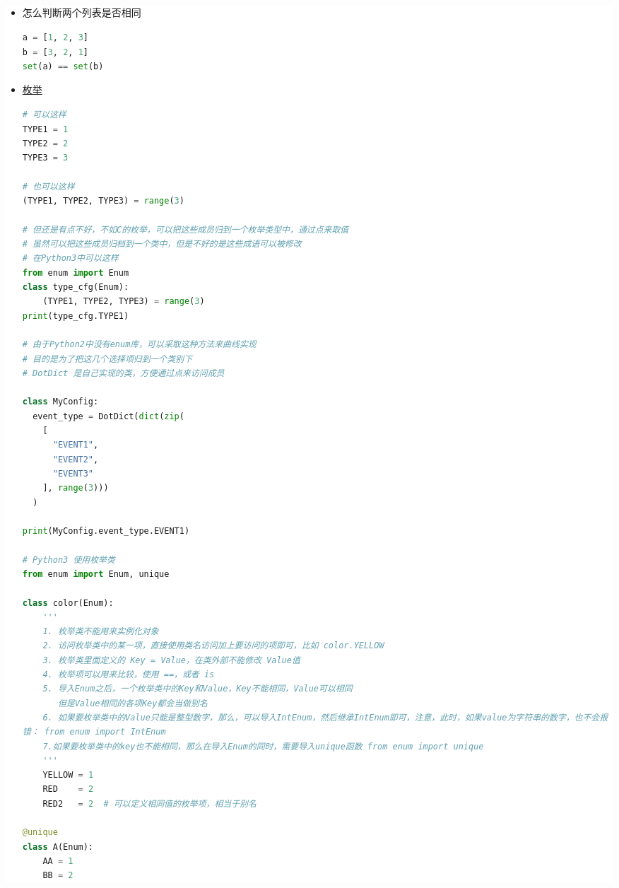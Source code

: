 - 怎么判断两个列表是否相同

  ```py
  a = [1, 2, 3]
  b = [3, 2, 1]
  set(a) == set(b)
  ```

- [枚举](https://www.cnblogs.com/-beyond/p/9777329.html)

  ```py
  # 可以这样
  TYPE1 = 1
  TYPE2 = 2
  TYPE3 = 3

  # 也可以这样
  (TYPE1, TYPE2, TYPE3) = range(3)

  # 但还是有点不好，不如C的枚举，可以把这些成员归到一个枚举类型中，通过点来取值
  # 虽然可以把这些成员归档到一个类中，但是不好的是这些成语可以被修改
  # 在Python3中可以这样
  from enum import Enum
  class type_cfg(Enum):
      (TYPE1, TYPE2, TYPE3) = range(3)
  print(type_cfg.TYPE1)

  # 由于Python2中没有enum库，可以采取这种方法来曲线实现
  # 目的是为了把这几个选择项归到一个类别下
  # DotDict 是自己实现的类，方便通过点来访问成员

  class MyConfig:
    event_type = DotDict(dict(zip(
      [
        "EVENT1",
        "EVENT2",
        "EVENT3"
      ], range(3)))
    )

  print(MyConfig.event_type.EVENT1)

  # Python3 使用枚举类
  from enum import Enum, unique

  class color(Enum):
      '''
      1. 枚举类不能用来实例化对象
      2. 访问枚举类中的某一项，直接使用类名访问加上要访问的项即可，比如 color.YELLOW
      3. 枚举类里面定义的 Key = Value，在类外部不能修改 Value值
      4. 枚举项可以用来比较，使用 ==，或者 is
      5. 导入Enum之后，一个枚举类中的Key和Value，Key不能相同，Value可以相同
         但是Value相同的各项Key都会当做别名
      6. 如果要枚举类中的Value只能是整型数字，那么，可以导入IntEnum，然后继承IntEnum即可，注意，此时，如果value为字符串的数字，也不会报错： from enum import IntEnum
      7.如果要枚举类中的key也不能相同，那么在导入Enum的同时，需要导入unique函数 from enum import unique
      '''
      YELLOW = 1
      RED    = 2
      RED2   = 2  # 可以定义相同值的枚举项，相当于别名

  @unique
  class A(Enum):
      AA = 1
      BB = 2
  ```